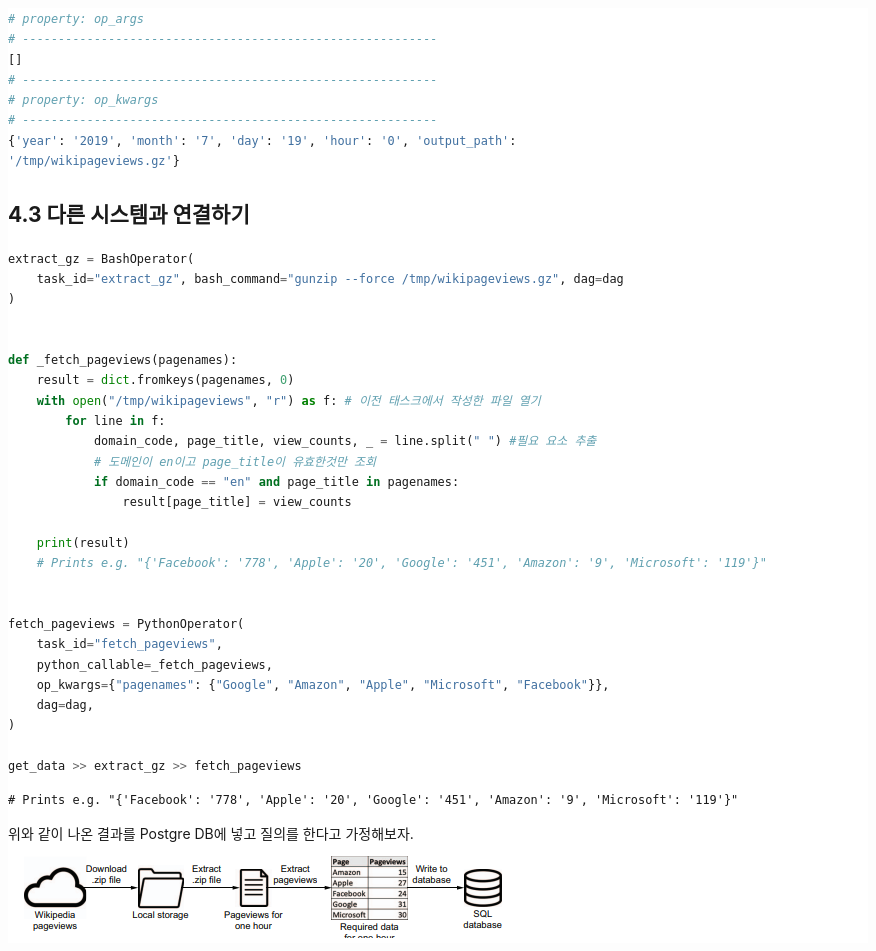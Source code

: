 ```Bash
# property: op_args
# ----------------------------------------------------------
[]
# ----------------------------------------------------------
# property: op_kwargs
# ----------------------------------------------------------
{'year': '2019', 'month': '7', 'day': '19', 'hour': '0', 'output_path':
'/tmp/wikipageviews.gz'}
```


## 4.3 다른 시스템과 연결하기
```python
extract_gz = BashOperator(
    task_id="extract_gz", bash_command="gunzip --force /tmp/wikipageviews.gz", dag=dag
)


def _fetch_pageviews(pagenames):
    result = dict.fromkeys(pagenames, 0)
    with open("/tmp/wikipageviews", "r") as f: # 이전 태스크에서 작성한 파일 열기
        for line in f:
            domain_code, page_title, view_counts, _ = line.split(" ") #필요 요소 추출
            # 도메인이 en이고 page_title이 유효한것만 조회
            if domain_code == "en" and page_title in pagenames: 
                result[page_title] = view_counts

    print(result)
    # Prints e.g. "{'Facebook': '778', 'Apple': '20', 'Google': '451', 'Amazon': '9', 'Microsoft': '119'}"


fetch_pageviews = PythonOperator(
    task_id="fetch_pageviews",
    python_callable=_fetch_pageviews,
    op_kwargs={"pagenames": {"Google", "Amazon", "Apple", "Microsoft", "Facebook"}},
    dag=dag,
)

get_data >> extract_gz >> fetch_pageviews
```
```
# Prints e.g. "{'Facebook': '778', 'Apple': '20', 'Google': '451', 'Amazon': '9', 'Microsoft': '119'}"
```
위와 같이 나온 결과를 Postgre DB에 넣고 질의를 한다고 가정해보자.
![alt text](./img2/image-7.png)  
